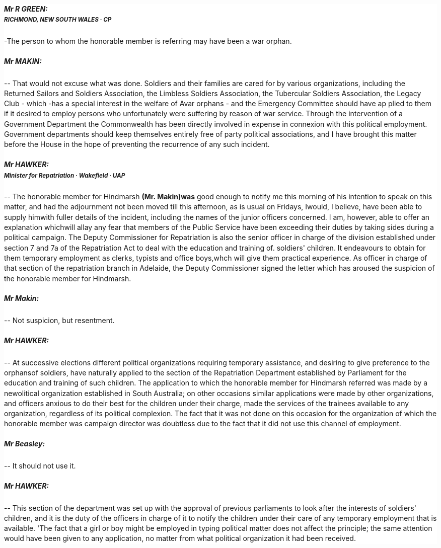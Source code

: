 ##### Mr R GREEN:<br><small class="text-muted">RICHMOND, NEW SOUTH WALES &middot; CP</small>

-The  person to whom the honorable member is referring may have been a war orphan. 

##### Mr MAKIN:

-- That would not excuse what was done. Soldiers and their families are cared for by various organizations, including the Returned Sailors and Soldiers Association, the Limbless Soldiers Association, the Tubercular Soldiers Association, the Legacy Club - which -has  a  special interest in the welfare of  Avar  orphans - and the Emergency Committee should have ap plied to them if it desired to employ persons who unfortunately were suffering by reason of war service. Through the  intervention  of a Government Department the Commonwealth has been directly involved in expense in connexion with this political employment. Government departments should keep themselves entirely free of party political associations, and I have brought this matter before the House in the hope of preventing the recurrence of any such incident. 

##### Mr HAWKER:<br><small class="text-muted">Minister for Repatriation &middot; Wakefield &middot; UAP</small>

-- The honorable member for Hindmarsh  **(Mr. Makin)was**  good enough to notify me this morning of his intention to speak on this matter, and had the adjournment not been moved till this afternoon, as is usual on Fridays, Iwould, I believe, have been able to supply himwith fuller details of the incident, including the names of the junior officers concerned. I am, however, able to offer an explanation whichwill allay any fear that members of the Public Service have been exceeding their duties by taking sides during a political campaign. The  Deputy  Commissioner for Repatriation is also the senior officer in charge of the division established under section 7 and 7a of the Repatriation Act to deal with the education and training of. soldiers' children. It endeavours to obtain for them temporary employment as clerks, typists and office boys,whch will give them practical experience. As officer in charge of that section of the repatriation branch in Adelaide, the  Deputy  Commissioner signed the letter which has aroused the suspicion of the honorable member for Hindmarsh. 

##### Mr Makin:

--  Not suspicion, but resentment. 

##### Mr HAWKER:

-- At successive elections different political organizations requiring temporary assistance, and desiring to give preference to the orphansof soldiers, have naturally applied to the section of the Repatriation Department established by Parliament for the education and training of such children. The application to which the honorable member for Hindmarsh referred was made by a newolitical organization established in South Australia; on other occasions similar applications were made by other organizations, and officers anxious to do their best for the children under their charge, made the services of the trainees available to any organization, regardless of its political complexion. The fact that it was not done on this occasion for the organization of which the honorable member was campaign director was doubtless due to the fact that it did not use this channel of employment. 

##### Mr Beasley:

--  It should not use it. 

##### Mr HAWKER:

-- This section of the department was set up with the approval of previous parliaments to look after the interests of soldiers' children, and it is the duty of the officers in charge of it to notify the children under their care of any temporary employment that is available. 'The fact that a girl or boy might be employed in typing political matter does not affect the principle; the same attention would have been given to any application, no matter from what political organization it had been received. 
